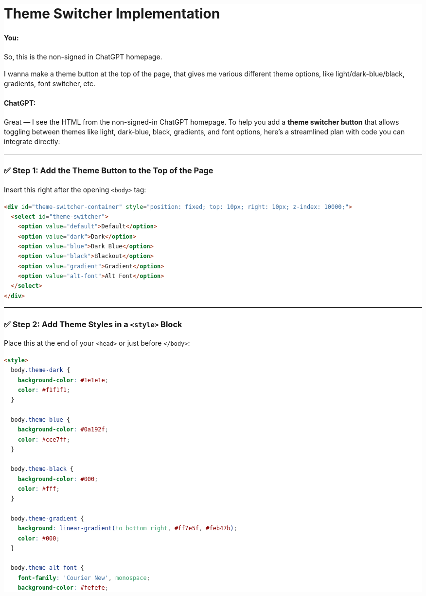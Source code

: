 # Theme Switcher Implementation

#### You:
So, this is the non-signed in ChatGPT homepage. 

I wanna make a theme button at the top of the page, that gives me various different theme options, like light/dark-blue/black, gradients, font switcher, etc. 


#### ChatGPT:
Great — I see the HTML from the non-signed-in ChatGPT homepage. To help you add a **theme switcher button** that allows toggling between themes like light, dark-blue, black, gradients, and font options, here’s a streamlined plan with code you can integrate directly:

---

### ✅ Step 1: Add the Theme Button to the Top of the Page

Insert this right after the opening `<body>` tag:

```html
<div id="theme-switcher-container" style="position: fixed; top: 10px; right: 10px; z-index: 10000;">
  <select id="theme-switcher">
    <option value="default">Default</option>
    <option value="dark">Dark</option>
    <option value="blue">Dark Blue</option>
    <option value="black">Blackout</option>
    <option value="gradient">Gradient</option>
    <option value="alt-font">Alt Font</option>
  </select>
</div>
```

---

### ✅ Step 2: Add Theme Styles in a `<style>` Block

Place this at the end of your `<head>` or just before `</body>`:

```html
<style>
  body.theme-dark {
    background-color: #1e1e1e;
    color: #f1f1f1;
  }

  body.theme-blue {
    background-color: #0a192f;
    color: #cce7ff;
  }

  body.theme-black {
    background-color: #000;
    color: #fff;
  }

  body.theme-gradient {
    background: linear-gradient(to bottom right, #ff7e5f, #feb47b);
    color: #000;
  }

  body.theme-alt-font {
    font-family: 'Courier New', monospace;
    background-color: #fefefe;
```